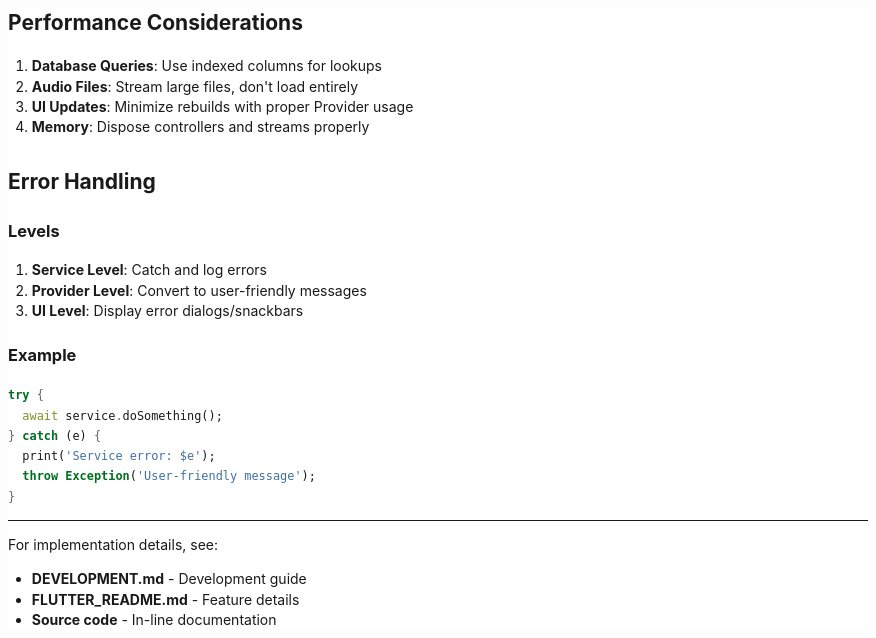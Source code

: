 ## Performance Considerations

1. **Database Queries**: Use indexed columns for lookups
2. **Audio Files**: Stream large files, don't load entirely
3. **UI Updates**: Minimize rebuilds with proper Provider usage
4. **Memory**: Dispose controllers and streams properly

## Error Handling

### Levels
1. **Service Level**: Catch and log errors
2. **Provider Level**: Convert to user-friendly messages
3. **UI Level**: Display error dialogs/snackbars

### Example
```dart
try {
  await service.doSomething();
} catch (e) {
  print('Service error: $e');
  throw Exception('User-friendly message');
}
```

---

For implementation details, see:
- **DEVELOPMENT.md** - Development guide
- **FLUTTER_README.md** - Feature details
- **Source code** - In-line documentation
